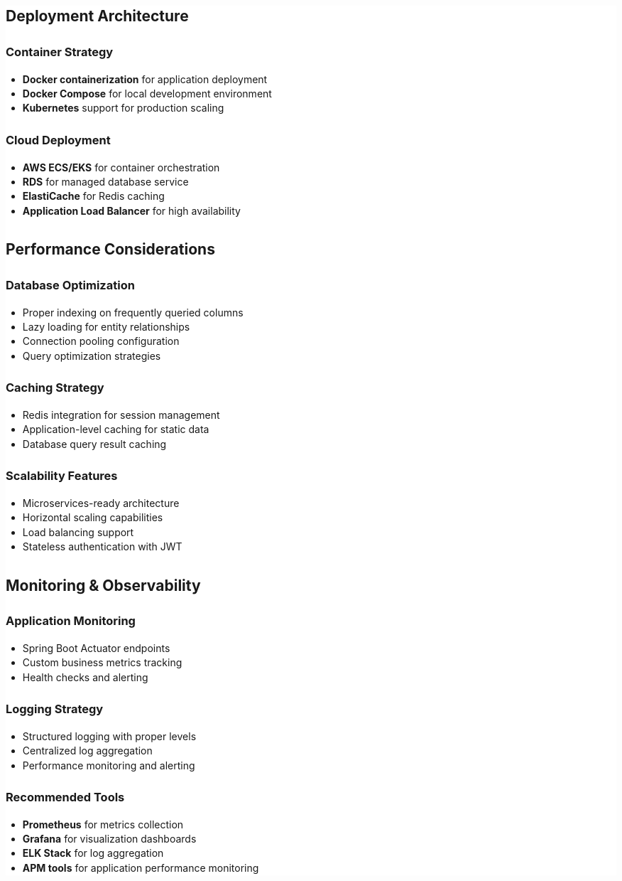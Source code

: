 ## Deployment Architecture

### Container Strategy
- **Docker containerization** for application deployment
- **Docker Compose** for local development environment
- **Kubernetes** support for production scaling

### Cloud Deployment
- **AWS ECS/EKS** for container orchestration
- **RDS** for managed database service
- **ElastiCache** for Redis caching
- **Application Load Balancer** for high availability

## Performance Considerations

### Database Optimization
- Proper indexing on frequently queried columns
- Lazy loading for entity relationships
- Connection pooling configuration
- Query optimization strategies

### Caching Strategy
- Redis integration for session management
- Application-level caching for static data
- Database query result caching

### Scalability Features
- Microservices-ready architecture
- Horizontal scaling capabilities
- Load balancing support
- Stateless authentication with JWT

## Monitoring & Observability

### Application Monitoring
- Spring Boot Actuator endpoints
- Custom business metrics tracking
- Health checks and alerting

### Logging Strategy
- Structured logging with proper levels
- Centralized log aggregation
- Performance monitoring and alerting

### Recommended Tools
- **Prometheus** for metrics collection
- **Grafana** for visualization dashboards
- **ELK Stack** for log aggregation
- **APM tools** for application performance monitoring
